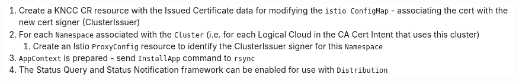    1. Create a KNCC CR resource with the Issued Certificate data for modifying the `istio ConfigMap` - associating the cert with the new cert signer (ClusterIssuer)
   1. For each `Namespace` associated with the `Cluster` (i.e. for each Logical Cloud in the CA Cert Intent that uses this cluster)
      1. Create an Istio `ProxyConfig` resource to identify the ClusterIssuer signer for this `Namespace`
1. `AppContext` is prepared - send `InstallApp` command to `rsync`
1. The Status Query and Status Notification framework can be enabled for use with `Distribution`
